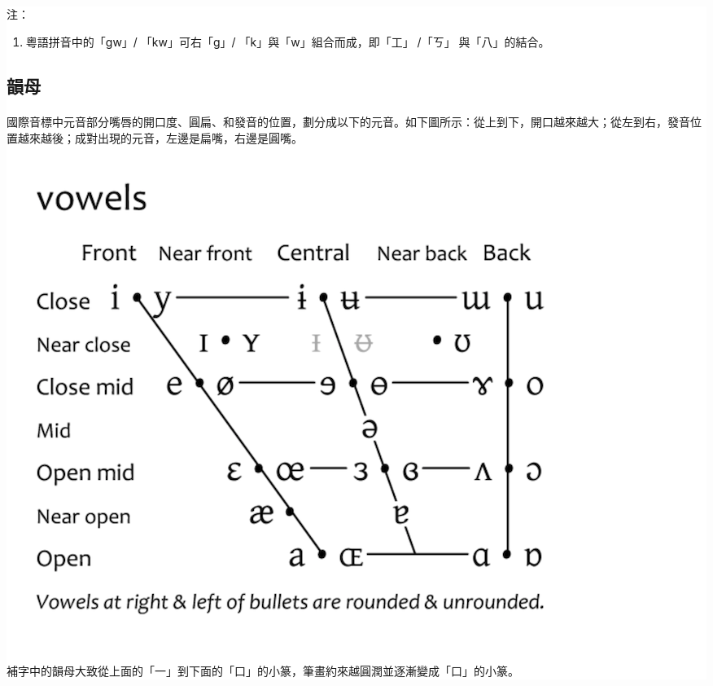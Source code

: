注：

1. 粵語拼音中的「gw」/ 「kw」可右「g」/ 「k」與「w」組合而成，即「工」 /「ㄎ」 與「八」的結合。

## 韻母

國際音標中元音部分嘴唇的開口度、圓扁、和發音的位置，劃分成以下的元音。如下圖所示：從上到下，開口越來越大；從左到右，發音位置越來越後；成對出現的元音，左邊是扁嘴，右邊是圓嘴。

![vowels](another-way-to-write-chinese/vowels.png)

補字中的韻母大致從上面的「一」到下面的「口」的小篆，筆畫約來越圓潤並逐漸變成「口」的小篆。
